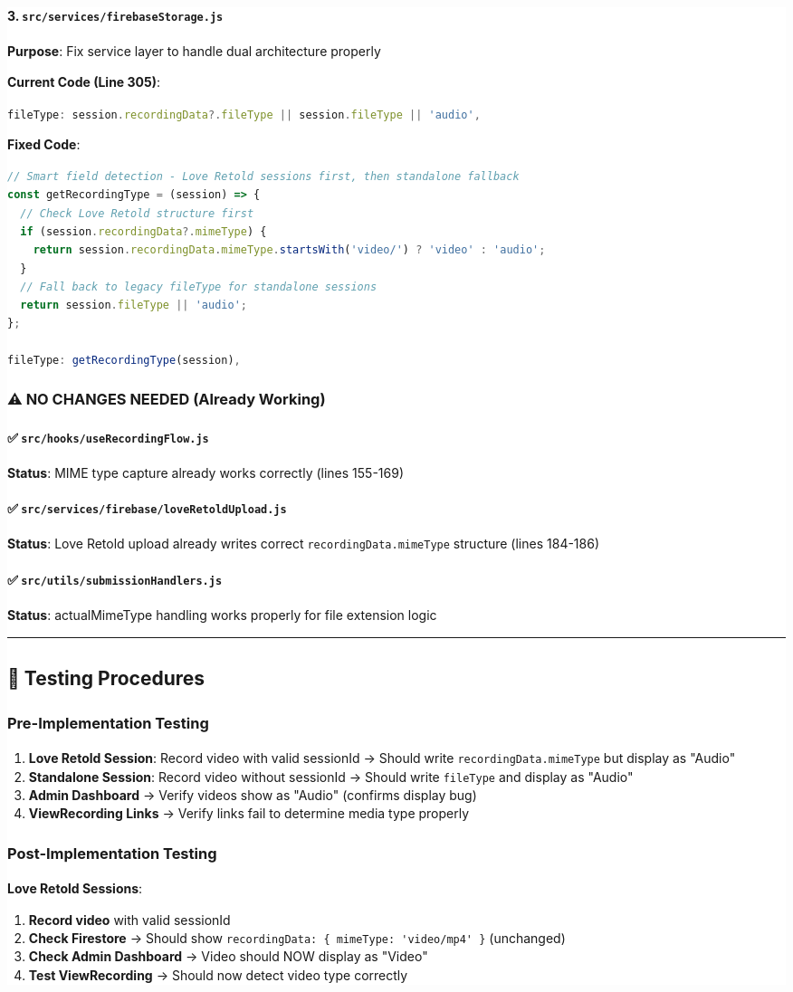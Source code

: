 #### 3. `src/services/firebaseStorage.js`
**Purpose**: Fix service layer to handle dual architecture properly

**Current Code (Line 305)**:
```javascript
fileType: session.recordingData?.fileType || session.fileType || 'audio',
```

**Fixed Code**:
```javascript
// Smart field detection - Love Retold sessions first, then standalone fallback
const getRecordingType = (session) => {
  // Check Love Retold structure first
  if (session.recordingData?.mimeType) {
    return session.recordingData.mimeType.startsWith('video/') ? 'video' : 'audio';
  }
  // Fall back to legacy fileType for standalone sessions  
  return session.fileType || 'audio';
};

fileType: getRecordingType(session),
```

### ⚠️ NO CHANGES NEEDED (Already Working)

#### ✅ `src/hooks/useRecordingFlow.js`
**Status**: MIME type capture already works correctly (lines 155-169)

#### ✅ `src/services/firebase/loveRetoldUpload.js`  
**Status**: Love Retold upload already writes correct `recordingData.mimeType` structure (lines 184-186)

#### ✅ `src/utils/submissionHandlers.js`
**Status**: actualMimeType handling works properly for file extension logic

---

## 🧪 Testing Procedures

### Pre-Implementation Testing
1. **Love Retold Session**: Record video with valid sessionId → Should write `recordingData.mimeType` but display as "Audio"
2. **Standalone Session**: Record video without sessionId → Should write `fileType` and display as "Audio"  
3. **Admin Dashboard** → Verify videos show as "Audio" (confirms display bug)
4. **ViewRecording Links** → Verify links fail to determine media type properly

### Post-Implementation Testing

**Love Retold Sessions**:
1. **Record video** with valid sessionId
2. **Check Firestore** → Should show `recordingData: { mimeType: 'video/mp4' }` (unchanged)
3. **Check Admin Dashboard** → Video should NOW display as "Video"
4. **Test ViewRecording** → Should now detect video type correctly
